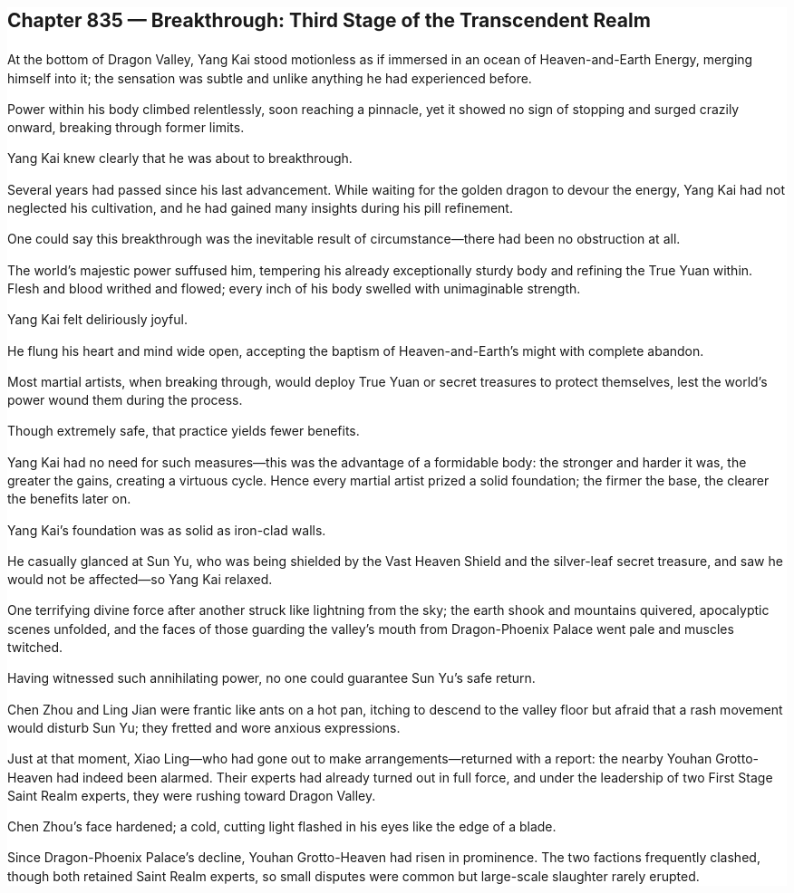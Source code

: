 ## Chapter 835 — Breakthrough: Third Stage of the Transcendent Realm

At the bottom of Dragon Valley, Yang Kai stood motionless as if immersed in an ocean of Heaven-and-Earth Energy, merging himself into it; the sensation was subtle and unlike anything he had experienced before.

Power within his body climbed relentlessly, soon reaching a pinnacle, yet it showed no sign of stopping and surged crazily onward, breaking through former limits.

Yang Kai knew clearly that he was about to breakthrough.

Several years had passed since his last advancement. While waiting for the golden dragon to devour the energy, Yang Kai had not neglected his cultivation, and he had gained many insights during his pill refinement.

One could say this breakthrough was the inevitable result of circumstance—there had been no obstruction at all.

The world’s majestic power suffused him, tempering his already exceptionally sturdy body and refining the True Yuan within. Flesh and blood writhed and flowed; every inch of his body swelled with unimaginable strength.

Yang Kai felt deliriously joyful.

He flung his heart and mind wide open, accepting the baptism of Heaven-and-Earth’s might with complete abandon.

Most martial artists, when breaking through, would deploy True Yuan or secret treasures to protect themselves, lest the world’s power wound them during the process.

Though extremely safe, that practice yields fewer benefits.

Yang Kai had no need for such measures—this was the advantage of a formidable body: the stronger and harder it was, the greater the gains, creating a virtuous cycle. Hence every martial artist prized a solid foundation; the firmer the base, the clearer the benefits later on.

Yang Kai’s foundation was as solid as iron-clad walls.

He casually glanced at Sun Yu, who was being shielded by the Vast Heaven Shield and the silver-leaf secret treasure, and saw he would not be affected—so Yang Kai relaxed.

One terrifying divine force after another struck like lightning from the sky; the earth shook and mountains quivered, apocalyptic scenes unfolded, and the faces of those guarding the valley’s mouth from Dragon-Phoenix Palace went pale and muscles twitched.

Having witnessed such annihilating power, no one could guarantee Sun Yu’s safe return.

Chen Zhou and Ling Jian were frantic like ants on a hot pan, itching to descend to the valley floor but afraid that a rash movement would disturb Sun Yu; they fretted and wore anxious expressions.

Just at that moment, Xiao Ling—who had gone out to make arrangements—returned with a report: the nearby Youhan Grotto-Heaven had indeed been alarmed. Their experts had already turned out in full force, and under the leadership of two First Stage Saint Realm experts, they were rushing toward Dragon Valley.

Chen Zhou’s face hardened; a cold, cutting light flashed in his eyes like the edge of a blade.

Since Dragon-Phoenix Palace’s decline, Youhan Grotto-Heaven had risen in prominence. The two factions frequently clashed, though both retained Saint Realm experts, so small disputes were common but large-scale slaughter rarely erupted.
